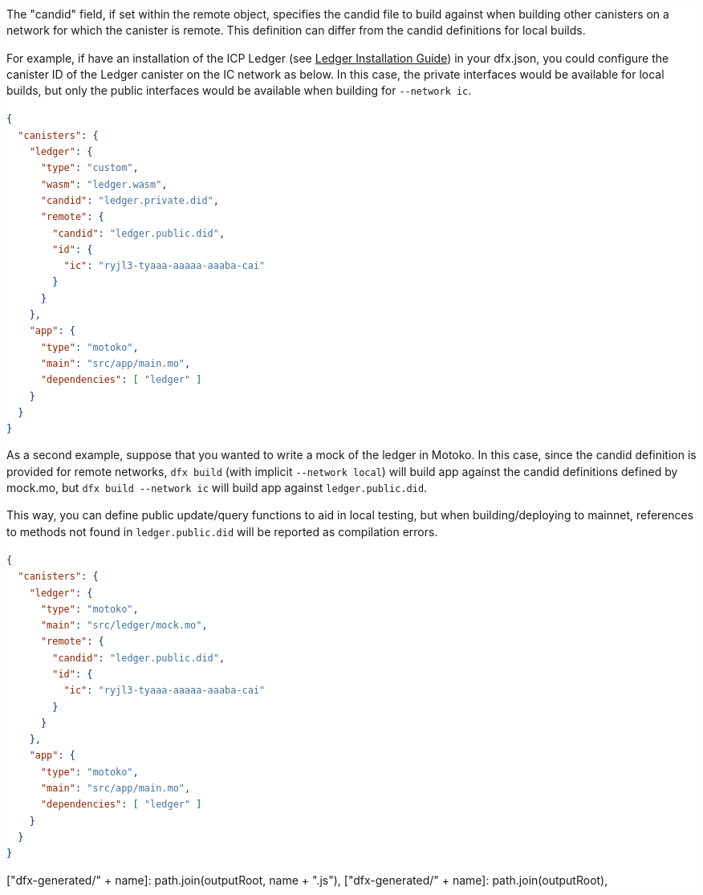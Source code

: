 The "candid" field, if set within the remote object, specifies the candid file to build against when building other canisters on a network for which the canister is remote. This definition can differ from the candid definitions for local builds.

For example, if have an installation of the ICP Ledger (see [Ledger Installation Guide](https://github.com/dfinity/ic/tree/master/rs/rosetta-api/ledger_canister#deploying-locally)) in your dfx.json, you could configure the canister ID of the Ledger canister on the IC network as below. In this case, the private interfaces would be available for local builds, but only the public interfaces would be available when building for `--network ic`.

``` json
{
  "canisters": {
    "ledger": {
      "type": "custom",
      "wasm": "ledger.wasm",
      "candid": "ledger.private.did",
      "remote": {
        "candid": "ledger.public.did",
        "id": {
          "ic": "ryjl3-tyaaa-aaaaa-aaaba-cai"
        }
      }
    },
    "app": {
      "type": "motoko",
      "main": "src/app/main.mo",
      "dependencies": [ "ledger" ]
    }
  }
}
```

As a second example, suppose that you wanted to write a mock of the ledger in Motoko. In this case, since the candid definition is provided for remote networks, `dfx build` (with implicit `--network local`) will build app against the candid definitions defined by mock.mo, but `dfx build --network ic` will build app against `ledger.public.did`.

This way, you can define public update/query functions to aid in local testing, but when building/deploying to mainnet, references to methods not found in `ledger.public.did` will be reported as compilation errors.

``` json
{
  "canisters": {
    "ledger": {
      "type": "motoko",
      "main": "src/ledger/mock.mo",
      "remote": {
        "candid": "ledger.public.did",
        "id": {
          "ic": "ryjl3-tyaaa-aaaaa-aaaba-cai"
        }
      }
    },
    "app": {
      "type": "motoko",
      "main": "src/app/main.mo",
      "dependencies": [ "ledger" ]
    }
  }
}
```


["dfx-generated/" + name]: path.join(outputRoot, name + ".js"),
["dfx-generated/" + name]: path.join(outputRoot),